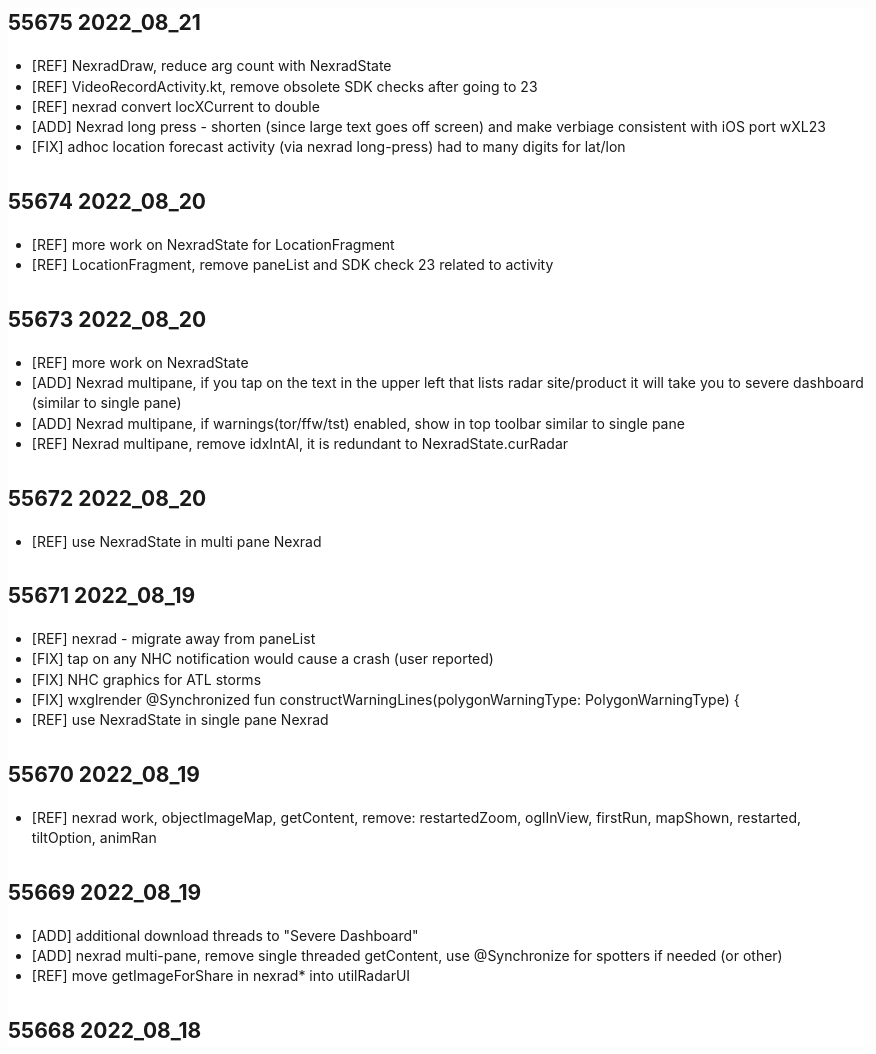 ## 55675 2022_08_21

* [REF] NexradDraw, reduce arg count with NexradState
* [REF] VideoRecordActivity.kt, remove obsolete SDK checks after going to 23
* [REF] nexrad convert locXCurrent to double
* [ADD] Nexrad long press - shorten (since large text goes off screen) and make verbiage consistent
  with iOS port wXL23
* [FIX] adhoc location forecast activity (via nexrad long-press) had to many digits for lat/lon

## 55674 2022_08_20

* [REF] more work on NexradState for LocationFragment
* [REF] LocationFragment, remove paneList and SDK check 23 related to activity

## 55673 2022_08_20

* [REF] more work on NexradState
* [ADD] Nexrad multipane, if you tap on the text in the upper left that lists radar site/product it
  will take you to severe dashboard (similar to single pane)
* [ADD] Nexrad multipane, if warnings(tor/ffw/tst) enabled, show in top toolbar similar to single
  pane
* [REF] Nexrad multipane, remove idxIntAl, it is redundant to NexradState.curRadar

## 55672 2022_08_20

* [REF] use NexradState in multi pane Nexrad

## 55671 2022_08_19

* [REF] nexrad - migrate away from paneList
* [FIX] tap on any NHC notification would cause a crash (user reported)
* [FIX] NHC graphics for ATL storms
* [FIX] wxglrender @Synchronized fun constructWarningLines(polygonWarningType: PolygonWarningType) {
* [REF] use NexradState in single pane Nexrad

## 55670 2022_08_19

* [REF] nexrad work, objectImageMap, getContent, remove: restartedZoom, oglInView, firstRun,
  mapShown, restarted, tiltOption, animRan

## 55669 2022_08_19

* [ADD] additional download threads to "Severe Dashboard"
* [ADD] nexrad multi-pane, remove single threaded getContent, use @Synchronize for spotters if
  needed (or other)
* [REF] move getImageForShare in nexrad* into utilRadarUI

## 55668 2022_08_18
